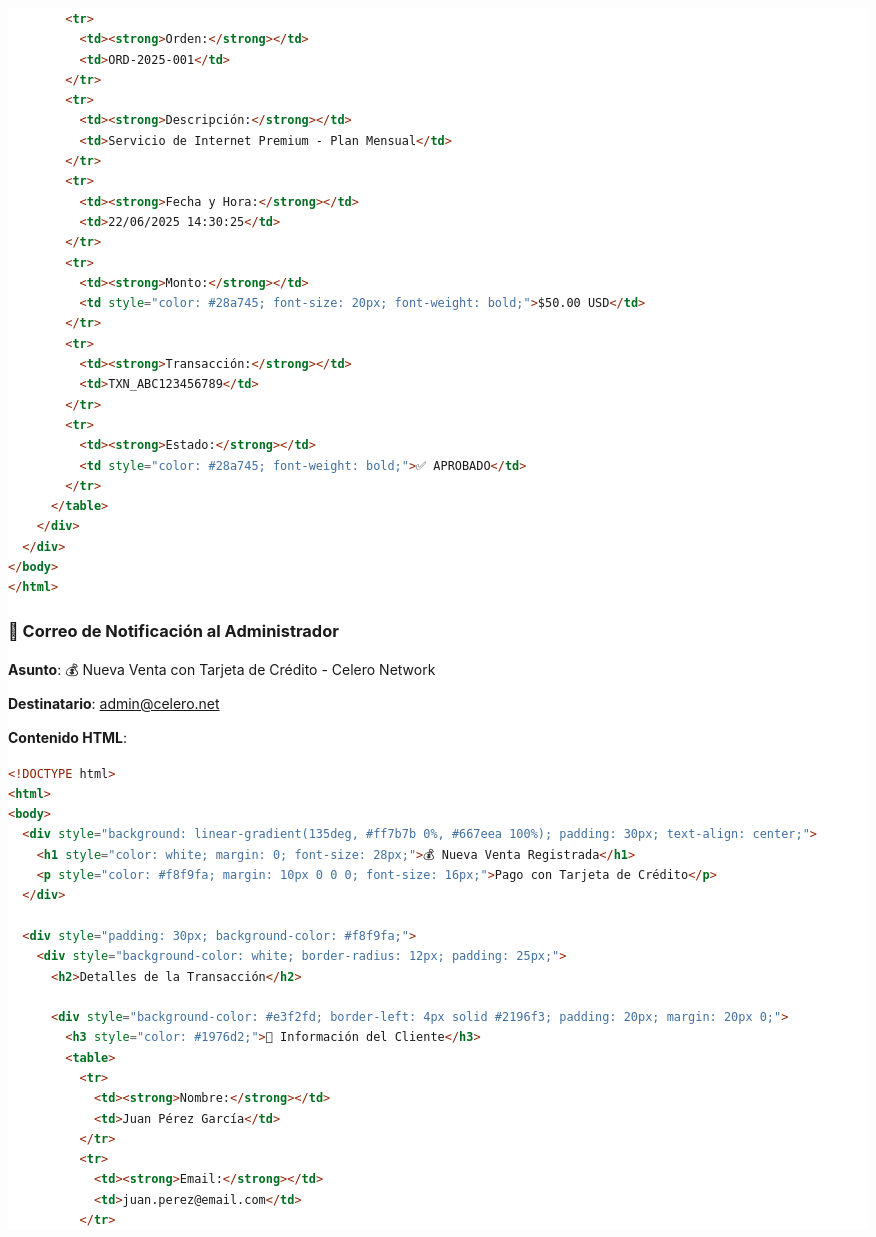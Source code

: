 ```html
        <tr>
          <td><strong>Orden:</strong></td>
          <td>ORD-2025-001</td>
        </tr>
        <tr>
          <td><strong>Descripción:</strong></td>
          <td>Servicio de Internet Premium - Plan Mensual</td>
        </tr>
        <tr>
          <td><strong>Fecha y Hora:</strong></td>
          <td>22/06/2025 14:30:25</td>
        </tr>
        <tr>
          <td><strong>Monto:</strong></td>
          <td style="color: #28a745; font-size: 20px; font-weight: bold;">$50.00 USD</td>
        </tr>
        <tr>
          <td><strong>Transacción:</strong></td>
          <td>TXN_ABC123456789</td>
        </tr>
        <tr>
          <td><strong>Estado:</strong></td>
          <td style="color: #28a745; font-weight: bold;">✅ APROBADO</td>
        </tr>
      </table>
    </div>
  </div>
</body>
</html>
```

### 📩 Correo de Notificación al Administrador

**Asunto**: 💰 Nueva Venta con Tarjeta de Crédito - Celero Network

**Destinatario**: admin@celero.net

**Contenido HTML**:
```html
<!DOCTYPE html>
<html>
<body>
  <div style="background: linear-gradient(135deg, #ff7b7b 0%, #667eea 100%); padding: 30px; text-align: center;">
    <h1 style="color: white; margin: 0; font-size: 28px;">💰 Nueva Venta Registrada</h1>
    <p style="color: #f8f9fa; margin: 10px 0 0 0; font-size: 16px;">Pago con Tarjeta de Crédito</p>
  </div>
  
  <div style="padding: 30px; background-color: #f8f9fa;">
    <div style="background-color: white; border-radius: 12px; padding: 25px;">
      <h2>Detalles de la Transacción</h2>
      
      <div style="background-color: #e3f2fd; border-left: 4px solid #2196f3; padding: 20px; margin: 20px 0;">
        <h3 style="color: #1976d2;">👤 Información del Cliente</h3>
        <table>
          <tr>
            <td><strong>Nombre:</strong></td>
            <td>Juan Pérez García</td>
          </tr>
          <tr>
            <td><strong>Email:</strong></td>
            <td>juan.perez@email.com</td>
          </tr>
```